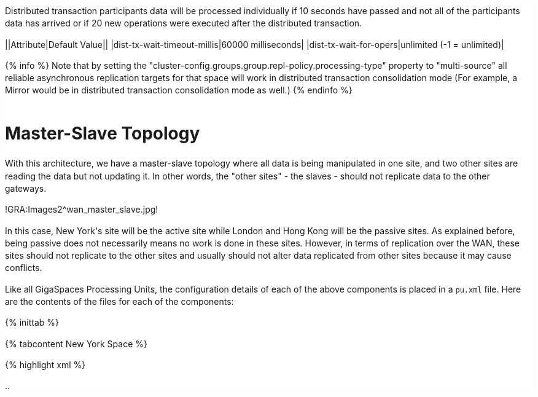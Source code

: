 
Distributed transaction participants data will be processed individually if 10 seconds have passed and not all of the participants data  has arrived or if 20 new operations were executed after the distributed transaction.

||Attribute|Default Value||
|dist-tx-wait-timeout-millis|60000 milliseconds|
|dist-tx-wait-for-opers|unlimited (-1 = unlimited)|


{% info %}
Note that by setting the "cluster-config.groups.group.repl-policy.processing-type" property to "multi-source" all reliable asynchronous replication targets for that space will work in distributed transaction consolidation mode (For example, a Mirror would be in distributed transaction consolidation mode as well.)
{% endinfo %}


# Master-Slave Topology

With this architecture, we have a master-slave topology where all data is being manipulated in one site, and two other sites are reading the data but not updating it. In other words, the "other sites" - the slaves - should not replicate data to the other gateways.

!GRA:Images2^wan_master_slave.jpg!

In this case, New York's site will be the active site while London and Hong Kong will be the passive sites. As explained before, being passive does not necessarily means no work is done in these sites. However, in terms of replication over the WAN, these sites should not replicate to the other sites and usually should not alter data replicated from other sites because it may cause conflicts.

Like all GigaSpaces Processing Units, the configuration details of each of the above components is placed in a `pu.xml` file. Here are the contents of the files for each of the components:

{% inittab %}

{% tabcontent New York Space %}

{% highlight xml %}
<?xml version="1.0" encoding="utf-8" ?>
<configuration>
  <configSections>
    <section name="GigaSpaces.XAP" type="GigaSpaces.XAP.Configuration.GigaSpacesXAPConfiguration,
     GigaSpaces.Core"/>
  </configSections>
  <GigaSpaces.XAP>
    <ProcessingUnitContainer Type=
    "GigaSpaces.XAP.ProcessingUnit.Containers.BasicContainer.BasicProcessingUnitContainer, GigaSpaces.Core">
      <BasicContainer>
        <ScanAssemblies>
          ..
        </ScanAssemblies>
        <SpaceProxies>
          <add Name="Space" Url="/./myNYSpace" />
            <Gateway LocalGatewayName="NEWYORK">
              <Targets>
                <add Name="LONDON"/>
                <add Name="HONGKONG" />
              </Targets>
            </Gateway>
          </add>
        </SpaceProxies>
      </BasicContainer>
    </ProcessingUnitContainer>
  </GigaSpaces.XAP>
